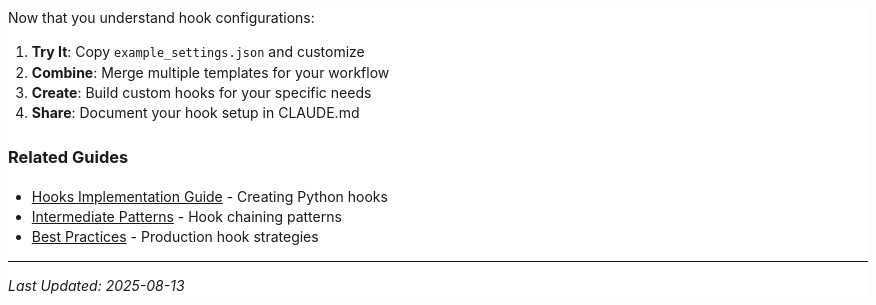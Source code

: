 Now that you understand hook configurations:

1. **Try It**: Copy `example_settings.json` and customize
2. **Combine**: Merge multiple templates for your workflow
3. **Create**: Build custom hooks for your specific needs
4. **Share**: Document your hook setup in CLAUDE.md

### Related Guides
- [Hooks Implementation Guide](./hooks-guide.md) - Creating Python hooks
- [Intermediate Patterns](./intermediate-patterns.md) - Hook chaining patterns
- [Best Practices](./best-practices.md) - Production hook strategies

---

*Last Updated: 2025-08-13*